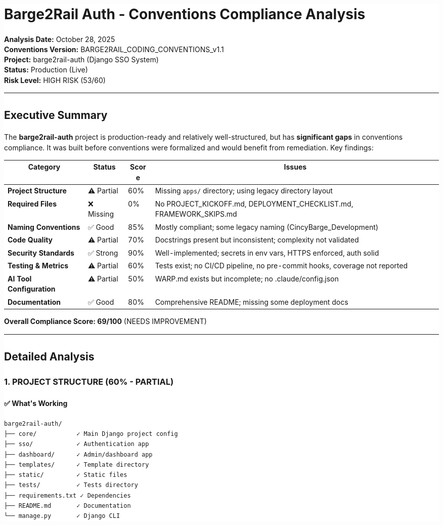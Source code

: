 # Barge2Rail Auth - Conventions Compliance Analysis

**Analysis Date:** October 28, 2025  
**Conventions Version:** BARGE2RAIL_CODING_CONVENTIONS_v1.1  
**Project:** barge2rail-auth (Django SSO System)  
**Status:** Production (Live)  
**Risk Level:** HIGH RISK (53/60)

---

## Executive Summary

The **barge2rail-auth** project is production-ready and relatively well-structured, but has **significant gaps** in conventions compliance. It was built before conventions were formalized and would benefit from remediation. Key findings:

| Category | Status | Score | Issues |
|----------|--------|-------|--------|
| **Project Structure** | ⚠️ Partial | 60% | Missing `apps/` directory; using legacy directory layout |
| **Required Files** | ❌ Missing | 0% | No PROJECT_KICKOFF.md, DEPLOYMENT_CHECKLIST.md, FRAMEWORK_SKIPS.md |
| **Naming Conventions** | ✅ Good | 85% | Mostly compliant; some legacy naming (CincyBarge_Development) |
| **Code Quality** | ⚠️ Partial | 70% | Docstrings present but inconsistent; complexity not validated |
| **Security Standards** | ✅ Strong | 90% | Well-implemented; secrets in env vars, HTTPS enforced, auth solid |
| **Testing & Metrics** | ⚠️ Partial | 60% | Tests exist; no CI/CD pipeline, no pre-commit hooks, coverage not reported |
| **AI Tool Configuration** | ⚠️ Partial | 50% | WARP.md exists but incomplete; no .claude/config.json |
| **Documentation** | ✅ Good | 80% | Comprehensive README; missing some deployment docs |

**Overall Compliance Score: 69/100** (NEEDS IMPROVEMENT)

---

## Detailed Analysis

### 1. PROJECT STRUCTURE (60% - PARTIAL)

#### ✅ What's Working
```
barge2rail-auth/
├── core/           ✓ Main Django project config
├── sso/            ✓ Authentication app
├── dashboard/      ✓ Admin/dashboard app
├── templates/      ✓ Template directory
├── static/         ✓ Static files
├── tests/          ✓ Tests directory
├── requirements.txt ✓ Dependencies
├── README.md       ✓ Documentation
└── manage.py       ✓ Django CLI
```
